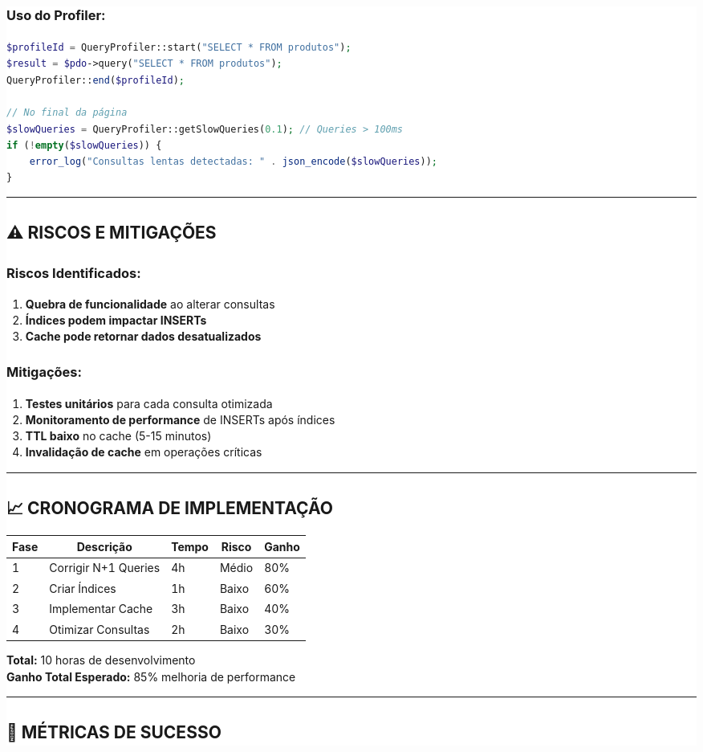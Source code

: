 ### **Uso do Profiler:**

```php
$profileId = QueryProfiler::start("SELECT * FROM produtos");
$result = $pdo->query("SELECT * FROM produtos");
QueryProfiler::end($profileId);

// No final da página
$slowQueries = QueryProfiler::getSlowQueries(0.1); // Queries > 100ms
if (!empty($slowQueries)) {
    error_log("Consultas lentas detectadas: " . json_encode($slowQueries));
}
```

---

## ⚠️ RISCOS E MITIGAÇÕES

### **Riscos Identificados:**

1. **Quebra de funcionalidade** ao alterar consultas
2. **Índices podem impactar INSERTs**
3. **Cache pode retornar dados desatualizados**

### **Mitigações:**

1. **Testes unitários** para cada consulta otimizada
2. **Monitoramento de performance** de INSERTs após índices
3. **TTL baixo** no cache (5-15 minutos)
4. **Invalidação de cache** em operações críticas

---

## 📈 CRONOGRAMA DE IMPLEMENTAÇÃO

| Fase | Descrição            | Tempo | Risco | Ganho |
| ---- | -------------------- | ----- | ----- | ----- |
| 1    | Corrigir N+1 Queries | 4h    | Médio | 80%   |
| 2    | Criar Índices        | 1h    | Baixo | 60%   |
| 3    | Implementar Cache    | 3h    | Baixo | 40%   |
| 4    | Otimizar Consultas   | 2h    | Baixo | 30%   |

**Total:** 10 horas de desenvolvimento  
**Ganho Total Esperado:** 85% melhoria de performance

---

## 🎯 MÉTRICAS DE SUCESSO
